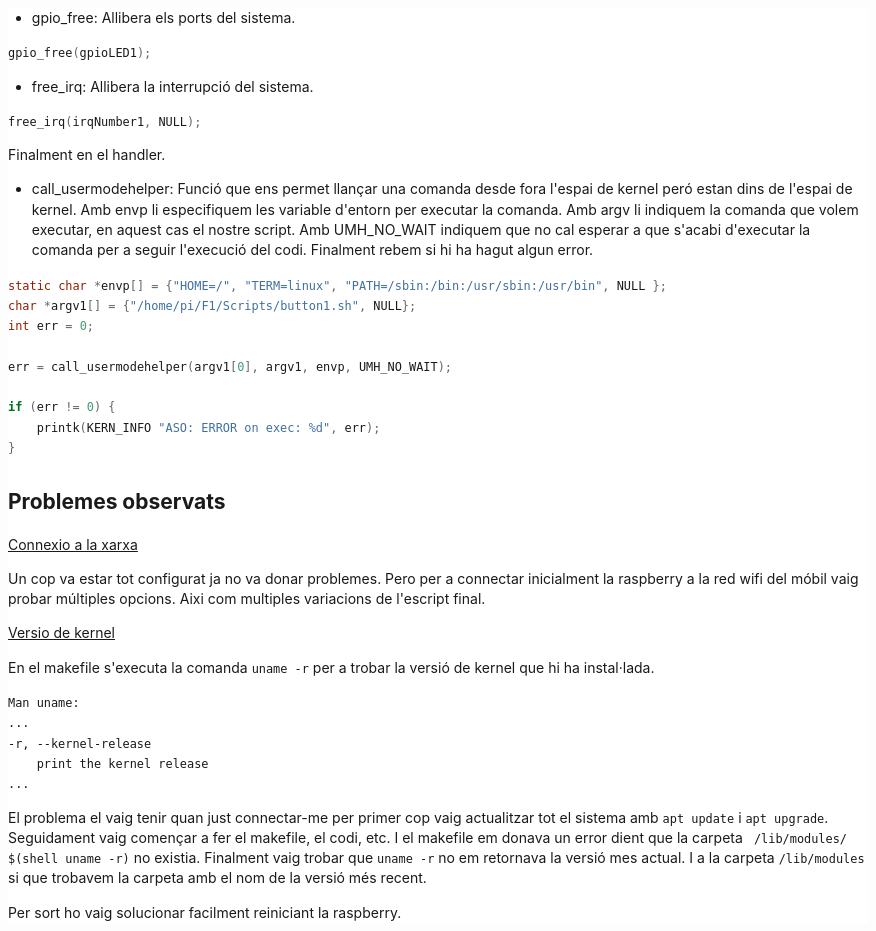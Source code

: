 * gpio_free: Allibera els ports del sistema.
```c
gpio_free(gpioLED1);
```

* free_irq: Allibera la interrupció del sistema.
```c
free_irq(irqNumber1, NULL);
```

Finalment en el handler.

* call_usermodehelper: Funció que ens permet llançar una comanda desde fora l'espai de kernel peró estan dins de l'espai de kernel. Amb envp li especifiquem les variable d'entorn per executar la comanda. Amb argv li indiquem la comanda que volem executar, en aquest cas el nostre script. Amb UMH_NO_WAIT indiquem que no cal esperar a que s'acabi d'executar la comanda per a seguir l'execució del codi. Finalment rebem si hi ha hagut algun error. 
```c
static char *envp[] = {"HOME=/", "TERM=linux", "PATH=/sbin:/bin:/usr/sbin:/usr/bin", NULL };
char *argv1[] = {"/home/pi/F1/Scripts/button1.sh", NULL};
int err = 0;

err = call_usermodehelper(argv1[0], argv1, envp, UMH_NO_WAIT);

if (err != 0) {
    printk(KERN_INFO "ASO: ERROR on exec: %d", err);
}
```

## Problemes observats

<u>Connexio a la xarxa</u>

Un cop va estar tot configurat ja no va donar problemes. Pero per a connectar inicialment la raspberry a la red wifi del móbil vaig probar múltiples opcions. Aixi com multiples variacions de l'escript final.

<u>Versio de kernel</u>

En el makefile s'executa la comanda `uname -r` per a trobar la versió de kernel que hi ha instal·lada.

```
Man uname:
...
-r, --kernel-release
    print the kernel release
...
```

El problema el vaig tenir quan just connectar-me per primer cop vaig actualitzar tot el sistema amb `apt update` i `apt upgrade`. Seguidament vaig començar a fer el makefile, el codi, etc. I el makefile em donava un error dient que la carpeta ` /lib/modules/$(shell uname -r)` no existia. Finalment vaig trobar que `uname -r` no em retornava la versió mes actual. I a la carpeta `/lib/modules` si que trobavem la carpeta amb el nom de la versió més recent. 

Per sort ho vaig solucionar facilment reiniciant la raspberry.
